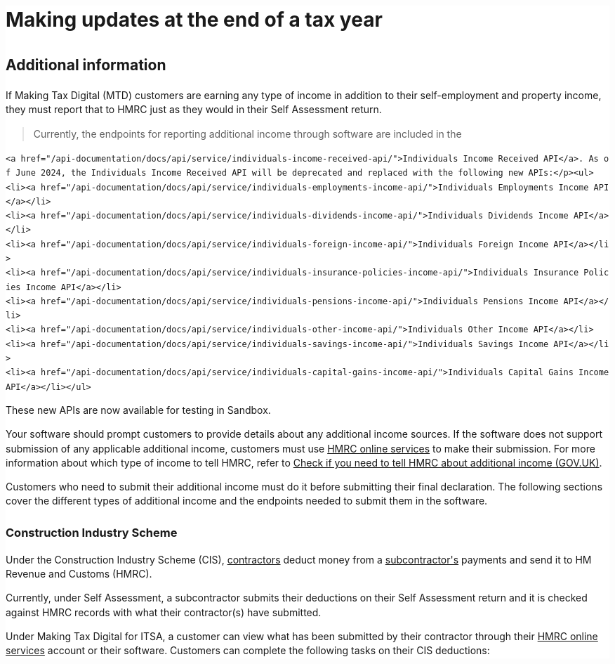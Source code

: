 # Making updates at the end of a tax year

## Additional information

If Making Tax Digital (MTD) customers are earning any type of income in addition to their self-employment and property income, they must report that to HMRC just as they would in their Self Assessment return. 

><p>Currently, the endpoints for reporting additional income through software are included in the 
	<a href="/api-documentation/docs/api/service/individuals-income-received-api/">Individuals Income Received API</a>. As of June 2024, the Individuals Income Received API will be deprecated and replaced with the following new APIs:</p><ul> 
	<li><a href="/api-documentation/docs/api/service/individuals-employments-income-api/">Individuals Employments Income API</a></li>
	<li><a href="/api-documentation/docs/api/service/individuals-dividends-income-api/">Individuals Dividends Income API</a></li>
	<li><a href="/api-documentation/docs/api/service/individuals-foreign-income-api/">Individuals Foreign Income API</a></li> 
	<li><a href="/api-documentation/docs/api/service/individuals-insurance-policies-income-api/">Individuals Insurance Policies Income API</a></li>
	<li><a href="/api-documentation/docs/api/service/individuals-pensions-income-api/">Individuals Pensions Income API</a></li>
	<li><a href="/api-documentation/docs/api/service/individuals-other-income-api/">Individuals Other Income API</a></li>
	<li><a href="/api-documentation/docs/api/service/individuals-savings-income-api/">Individuals Savings Income API</a></li>
	<li><a href="/api-documentation/docs/api/service/individuals-capital-gains-income-api/">Individuals Capital Gains Income API</a></li></ul>
<p>These new APIs are now available for testing in Sandbox.</p>

Your software should prompt customers to provide details about any additional income sources. If the software does not support submission of any applicable additional income, customers must use [HMRC online services](/guides/income-tax-mtd-end-to-end-service-guide/documentation/tasks-outside-mtd-software.html#hmrc-online-services) to make their submission. For more information about which type of income to tell HMRC, refer to [Check if you need to tell HMRC about additional income (GOV.UK)](https://www.gov.uk/check-additional-income-tax). 

Customers who need to submit their additional income must do it before submitting their final declaration. The following sections cover the different types of additional income and the endpoints needed to submit them in the software. 

### Construction Industry Scheme

Under the Construction Industry Scheme (CIS), [contractors](https://www.gov.uk/what-you-must-do-as-a-cis-contractor) deduct money from a [subcontractor's](https://www.gov.uk/what-you-must-do-as-a-cis-subcontractor) payments and send it to HM Revenue and Customs (HMRC). 

Currently, under Self Assessment, a subcontractor submits their deductions on their Self Assessment return and it is checked against HMRC records with what their contractor(s) have submitted. 

Under Making Tax Digital for ITSA, a customer can view what has been submitted by their contractor through their [HMRC online services](/guides/income-tax-mtd-end-to-end-service-guide/documentation/tasks-outside-mtd-software.html#hmrc-online-services) account or their software. Customers can complete the following tasks on their CIS deductions:
